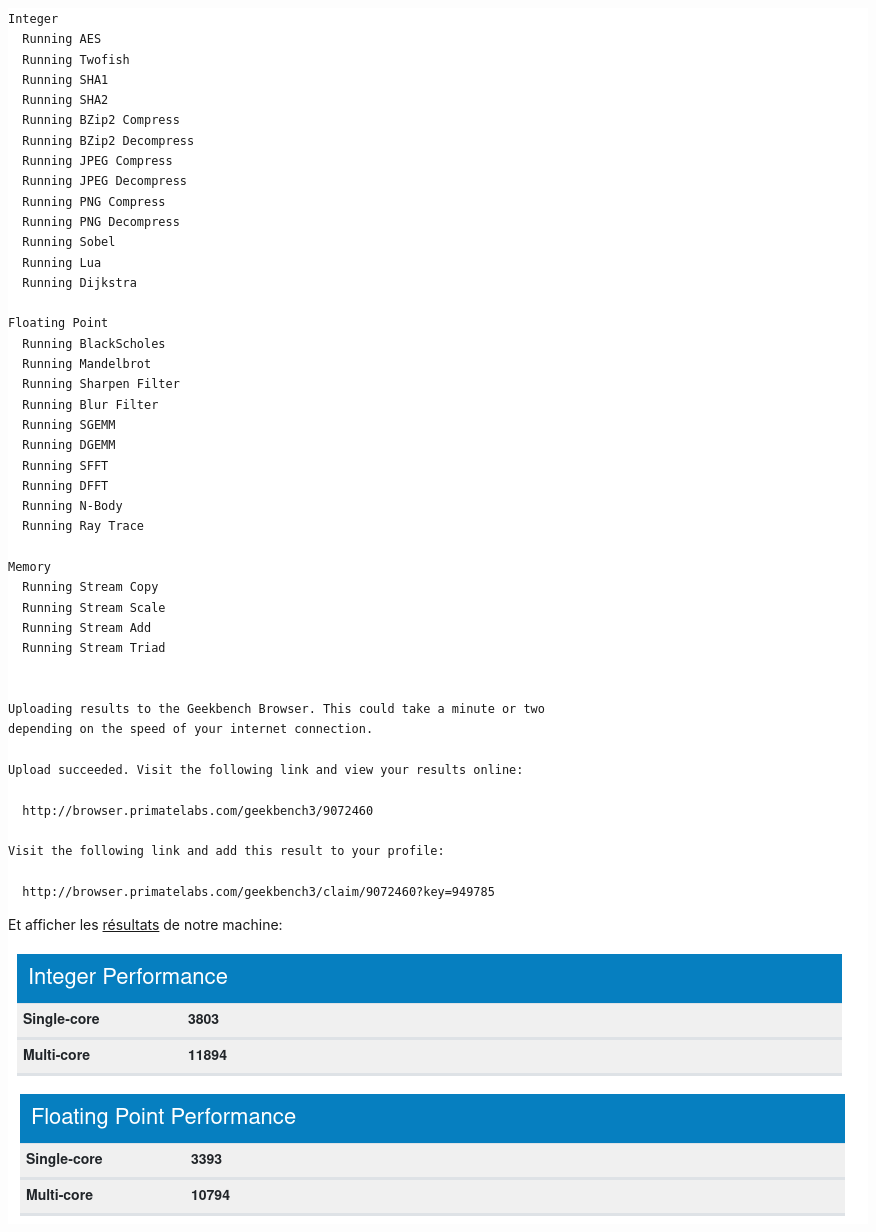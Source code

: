 ```shell
Integer
  Running AES
  Running Twofish
  Running SHA1
  Running SHA2
  Running BZip2 Compress
  Running BZip2 Decompress
  Running JPEG Compress
  Running JPEG Decompress
  Running PNG Compress
  Running PNG Decompress
  Running Sobel
  Running Lua
  Running Dijkstra

Floating Point
  Running BlackScholes
  Running Mandelbrot
  Running Sharpen Filter
  Running Blur Filter
  Running SGEMM
  Running DGEMM
  Running SFFT
  Running DFFT
  Running N-Body
  Running Ray Trace

Memory
  Running Stream Copy
  Running Stream Scale
  Running Stream Add
  Running Stream Triad


Uploading results to the Geekbench Browser. This could take a minute or two 
depending on the speed of your internet connection.

Upload succeeded. Visit the following link and view your results online:

  http://browser.primatelabs.com/geekbench3/9072460

Visit the following link and add this result to your profile:

  http://browser.primatelabs.com/geekbench3/claim/9072460?key=949785
```
Et afficher les [résultats](http://browser.primatelabs.com/geekbench3/9072460) de notre machine:

![](./FedAsus_Integer_results.png)
![](./FedAsus_Float_results.png)